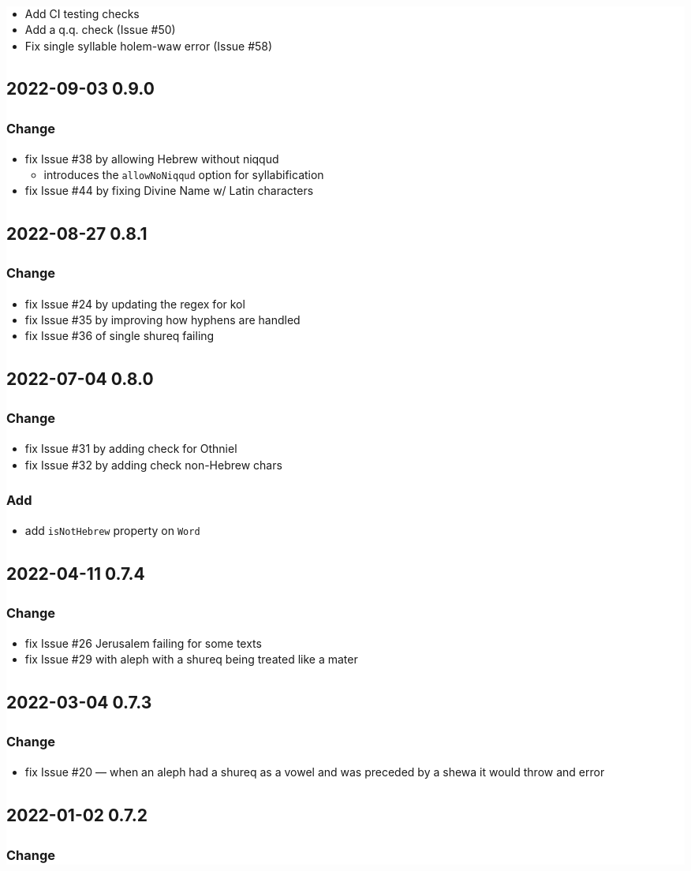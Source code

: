 - Add CI testing checks
- Add a q.q. check (Issue #50)
- Fix single syllable holem-waw error (Issue #58)

## 2022-09-03 0.9.0

### Change

- fix Issue #38 by allowing Hebrew without niqqud
  - introduces the `allowNoNiqqud` option for syllabification
- fix Issue #44 by fixing Divine Name w/ Latin characters

## 2022-08-27 0.8.1

### Change

- fix Issue #24 by updating the regex for kol
- fix Issue #35 by improving how hyphens are handled
- fix Issue #36 of single shureq failing

## 2022-07-04 0.8.0

### Change

- fix Issue #31 by adding check for Othniel
- fix Issue #32 by adding check non-Hebrew chars

### Add

- add `isNotHebrew` property on `Word`

## 2022-04-11 0.7.4

### Change

- fix Issue #26 Jerusalem failing for some texts
- fix Issue #29 with aleph with a shureq being treated like a mater

## 2022-03-04 0.7.3

### Change

- fix Issue #20 — when an aleph had a shureq as a vowel and was preceded by a shewa it would throw and error

## 2022-01-02 0.7.2

### Change
